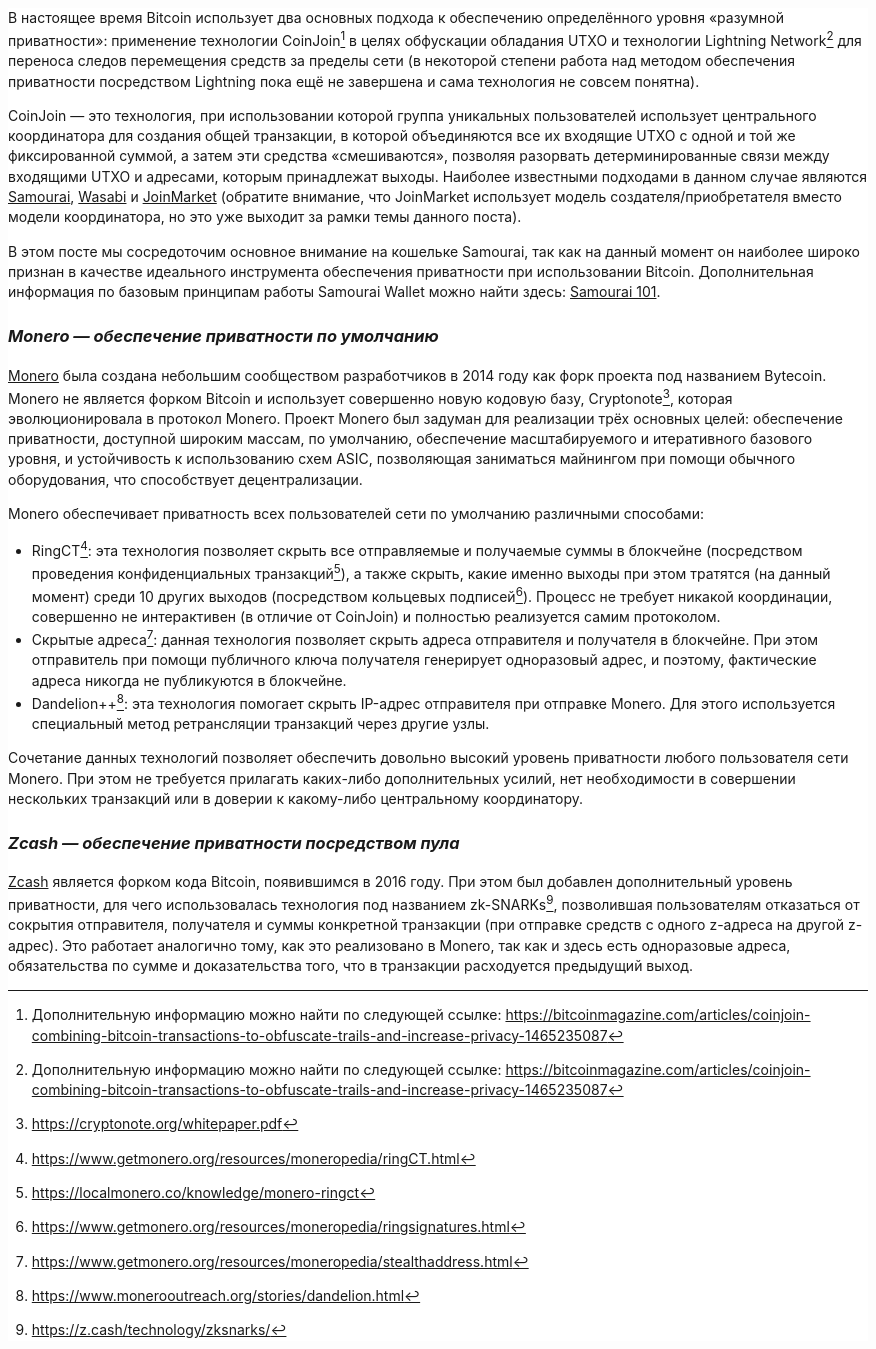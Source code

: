 В настоящее время Bitcoin использует два основных подхода к обеспечению определённого уровня «разумной приватности»: применение технологии CoinJoin[^1] в целях обфускации обладания UTXO и технологии Lightning Network[^2] для переноса следов перемещения средств за пределы сети (в некоторой степени работа над методом обеспечения приватности посредством Lightning пока ещё не завершена и сама технология не совсем понятна).

CoinJoin — это технология, при использовании которой группа уникальных пользователей использует центрального координатора для создания общей транзакции, в которой объединяются все их входящие UTXO с одной и той же фиксированной суммой, а затем эти средства «смешиваются», позволяя разорвать детерминированные связи между входящими UTXO и адресами, которым принадлежат выходы. Наиболее известными подходами в данном случае являются [Samourai](https://samouraiwallet.com/), [Wasabi](https://www.wasabiwallet.io/) и [JoinMarket](https://github.com/Joinmarket-Org/joinmarket-clientserver/releases) (обратите внимание, что JoinMarket использует модель создателя/приобретателя вместо модели координатора, но это уже выходит за рамки темы данного поста).

В этом посте мы сосредоточим основное внимание на кошельке Samourai, так как на данный момент он наиболее широко признан в качестве идеального инструмента обеспечения приватности при использовании Bitcoin. Дополнительная информация по базовым принципам работы Samourai Wallet можно найти здесь: [Samourai 101](https://www.bitcoinqna.com/post/samourai-101).

### _Monero — обеспечение приватности по умолчанию_

[Monero](https://www.getmonero.org/) была создана небольшим сообществом разработчиков в 2014 году как форк проекта под названием Bytecoin. Monero не является форком Bitcoin и использует совершенно новую кодовую базу, Cryptonote[^3], которая эволюционировала в протокол Monero. Проект Monero был задуман для реализации трёх основных целей: обеспечение приватности, доступной широким массам, по умолчанию, обеспечение масштабируемого и итеративного базового уровня, и устойчивость к использованию схем ASIC, позволяющая заниматься майнингом при помощи обычного оборудования, что способствует децентрализации.

Monero обеспечивает приватность всех пользователей сети по умолчанию различными способами:
- RingCT[^4]: эта технология позволяет скрыть все отправляемые и получаемые суммы в блокчейне (посредством проведения конфиденциальных транзакций[^5]), а также скрыть, какие именно выходы при этом тратятся (на данный момент) среди 10 других выходов (посредством кольцевых подписей[^6]). Процесс не требует никакой координации, совершенно не интерактивен (в отличие от CoinJoin) и полностью реализуется самим протоколом.
- Скрытые адреса[^7]: данная технология позволяет скрыть адреса отправителя и получателя в блокчейне. При этом отправитель при помощи публичного ключа получателя генерирует одноразовый адрес, и поэтому, фактические адреса никогда не публикуются в блокчейне.
- Dandelion++[^8]: эта технология помогает скрыть IP-адрес отправителя при отправке Monero. Для этого используется специальный метод ретрансляции транзакций через другие узлы.

Сочетание данных технологий позволяет обеспечить довольно высокий уровень приватности любого пользователя сети Monero. При этом не требуется прилагать каких-либо дополнительных усилий, нет необходимости в совершении нескольких транзакций или в доверии к какому-либо центральному координатору.

### _Zcash — обеспечение приватности посредством пула_

[Zcash](https://z.cash) является форком кода Bitcoin, появившимся в 2016 году. При этом был добавлен дополнительный уровень приватности, для чего использовалась технология под названием zk-SNARKs[^9], позволившая пользователям отказаться от сокрытия отправителя, получателя и суммы конкретной транзакции (при отправке средств с одного z-адреса на другой z-адрес). Это работает аналогично тому, как это реализовано в Monero, так как и здесь есть одноразовые адреса, обязательства по сумме и доказательства того, что в транзакции расходуется предыдущий выход.


[^1]: Дополнительную информацию можно найти по следующей ссылке: https://bitcoinmagazine.com/articles/coinjoin-combining-bitcoin-transactions-to-obfuscate-trails-and-increase-privacy-1465235087
[^2]: Дополнительную информацию можно найти по следующей ссылке: https://bitcoinmagazine.com/articles/coinjoin-combining-bitcoin-transactions-to-obfuscate-trails-and-increase-privacy-1465235087
[^3]: https://cryptonote.org/whitepaper.pdf
[^4]: https://www.getmonero.org/resources/moneropedia/ringCT.html
[^5]: https://localmonero.co/knowledge/monero-ringct
[^6]: https://www.getmonero.org/resources/moneropedia/ringsignatures.html
[^7]: https://www.getmonero.org/resources/moneropedia/stealthaddress.html
[^8]: https://www.monerooutreach.org/stories/dandelion.html
[^9]: https://z.cash/technology/zksnarks/
[^10]: https://www.getmonero.org/resources/moneropedia/pruning.html
[^11]: https://bitcoinmagazine.com/what-is-bitcoin/what-is-segwit